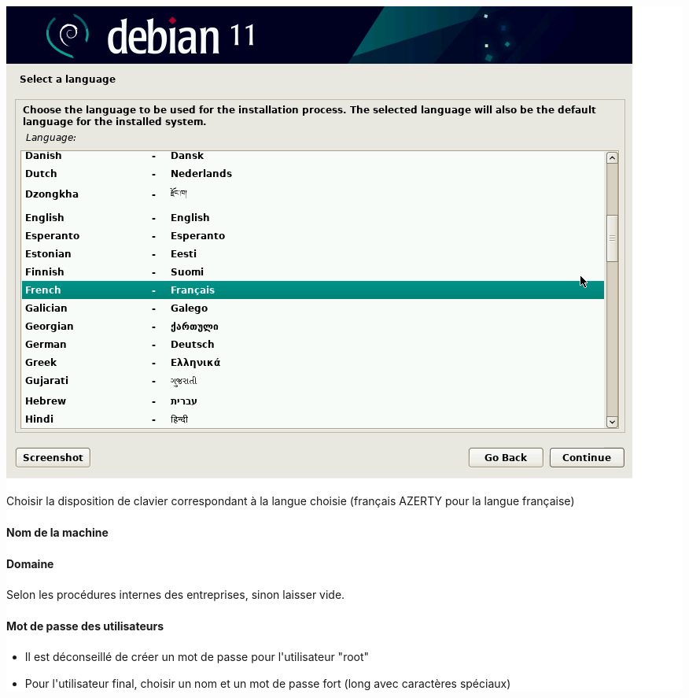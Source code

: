 ![langue système](docs/langue-install.png)

Choisir la disposition de clavier correspondant à la langue choisie (français AZERTY pour la langue française)

#### Nom de la machine

#### Domaine

Selon les procédures internes des entreprises, sinon laisser vide.

#### Mot de passe des utilisateurs

- Il est déconseillé de créer un mot de passe pour l'utilisateur "root"

- Pour l'utilisateur final, choisir un nom et un mot de passe fort (long avec caractères spéciaux)
